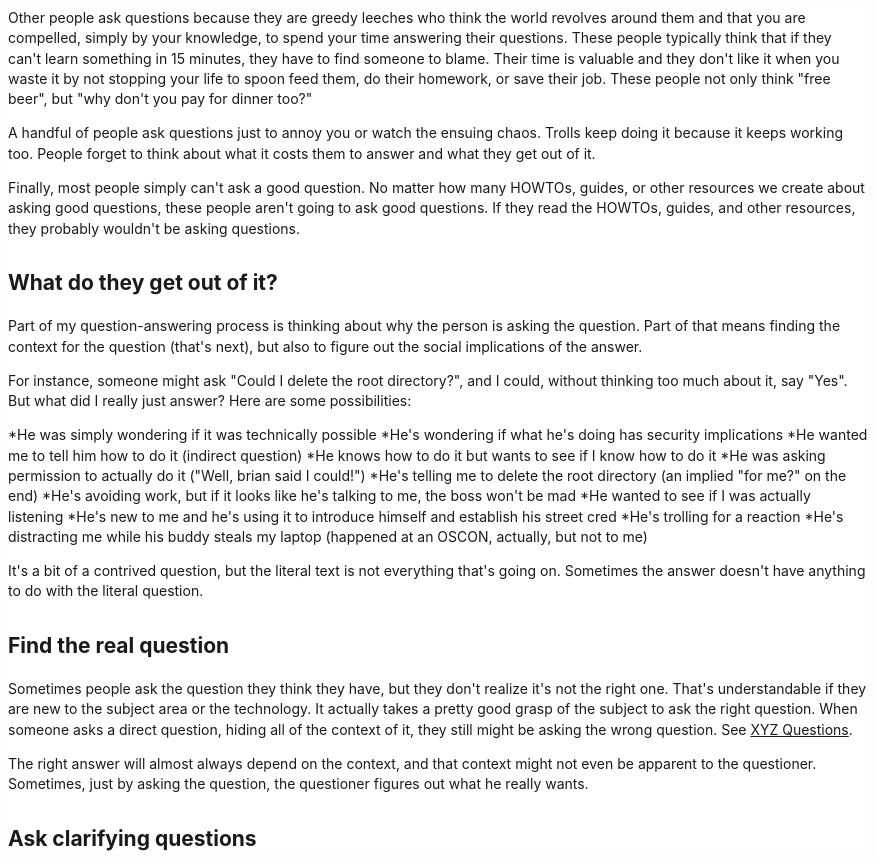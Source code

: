 Other people ask questions because they are greedy leeches who think the world revolves around them and that you are compelled, simply by your knowledge, to spend your time answering their questions. These people typically think that if they can't learn something in 15 minutes, they have to find someone to blame. Their time is valuable and they don't like it when you waste it by not stopping your life to spoon feed them, do their homework, or save their job. These people not only think "free beer", but "why don't you pay for dinner too?"

A handful of people ask questions just to annoy you or watch the ensuing chaos. Trolls keep doing it because it keeps working too. People forget to think about what it costs them to answer and what they get out of it.

Finally, most people simply can't ask a good question. No matter how many HOWTOs, guides, or other resources we create about asking good questions, these people aren't going to ask good questions. If they read the HOWTOs, guides, and other resources, they probably wouldn't be asking questions.

## What do they get out of it?

Part of my question-answering process is thinking about why the person is asking the question. Part of that means finding the context for the question (that's next), but also to figure out the social implications of the answer.

For instance, someone might ask "Could I delete the root directory?", and I could, without thinking too much about it, say "Yes".  But what did I really just answer? Here are some possibilities:

*He was simply wondering if it was technically possible
*He's wondering if what he's doing has security implications
*He wanted me to tell him how to do it (indirect question)
*He knows how to do it but wants to see if I know how to do it
*He was asking permission to actually do it ("Well, brian said I could!")
*He's telling me to delete the root directory (an implied "for me?" on the end)
*He's avoiding work, but if it looks like he's talking to me, the boss won't be mad
*He wanted to see if I was actually listening
*He's new to me and he's using it to introduce himself and establish his street cred
*He's trolling for a reaction
*He's distracting me while his buddy steals my laptop (happened at an OSCON, actually, but not to me)

It's a bit of a contrived question, but the literal text is not everything that's going on. Sometimes the answer doesn't have anything to do with the literal question.

## Find the real question

Sometimes people ask the question they think they have, but they don't realize it's not the right one. That's understandable if they are new to the subject area or the technology. It actually takes a pretty good grasp of the subject to ask the right question. When someone asks a direct question, hiding all of the context of it, they still might be asking the wrong question. See [XYZ Questions](https://www.perlmonks.org/index.pl?node_id=6672).

The right answer will almost always depend on the context, and that context might not even be apparent to the questioner. Sometimes, just by asking the question, the questioner figures out what he really wants.

## Ask clarifying questions
